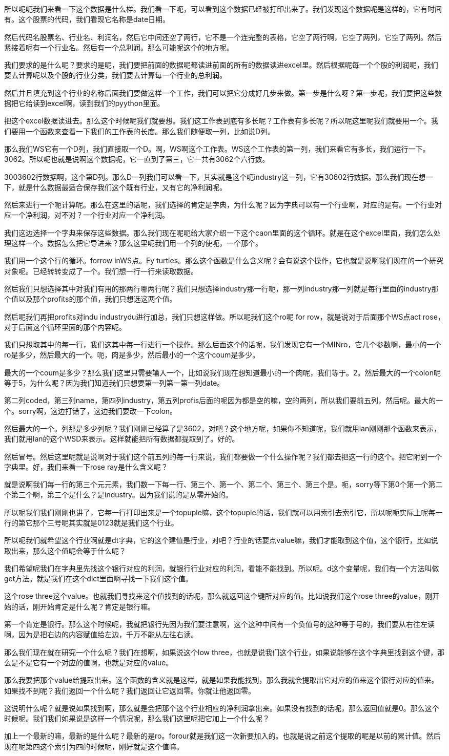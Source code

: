 所以呢呃我们来看一下这个数据是什么样。我们看一下呃，可以看到这个数据已经被打印出来了。我们发现这个数据呢是这样的，它有时间有。这个股票的代码，我们看现它名称是date日期。

然后代码名股票名、行业名、利润名，然后它中间还空了两行，它不是一个连完整的表格，它空了两行啊，它空了两列，它空了两列。然后紧接着呢有一个行业名。然后有一个总利润。那么可能呢这个的地方呢。

我们要求的是什么呢？要求的是呢，我们要把前面的数据呢都读进前面的所有的数据读进excel里。然后根据呢每一个个股的利润呢，我们要去计算呢以及个股的行业分类，我们要去计算每一个行业的总利润。

然后并且填充到这个行业的名称后面我们要做这样一个工作，我们可以把它分成好几步来做。第一步是什么呀？第一步呢，我们要把这些数据把它给读到excel啊，读到我们的pyython里面。

把这个excel数据读进去。那么这个时候呢我们就要想。我们这工作表到底有多长呢？工作表有多长呢？所以呢这里呢我们就要用一个。我们要用一个函数来查看一下我们的工作表的长度。那么我们随便取一列，比如说D列。

那么我们WS它有一个D列，我们直接取一个D。啊，WS啊这个工作表。WS这个工作表的第一列，我们来看它有多长，我们运行一下。3062。所以呢也就是说啊这个数据呢，它一直到了第三，它一共有3062个六行数。

3003602行数据啊，这个第D列。那么D一列我们可以看一下，其实就是这个呃industry这一列，它有30602行数据。那么我们现在想一下，就是什么数据最适合保存我们这个既有行业，又有它的净利润呢。

然后来进行一个呃计算呢。那么在这里的话呢，我们选择的肯定是字典，为什么呢？因为字典可以有一个行业啊，对应的是有。一个行业对应一个净利润，对不对？一个行业对应一个净利润。

我们这边选择一个字典来保存这些数据。那么我们现在呢呃给大家介绍一下这个caon里面的这个循环。就是在这个excel里面，我们怎么处理这样一个。数据怎么把它导进来？那么这里呢我们用一个列的使呃，一个那个。

我们用一个这个行的循环。forrow inWS点。Ey turtles。那么这个函数是什么含义呢？会有说这个操作，它也就是说啊我们现在的一个研究对象呢。已经转转变成了一个。我们想一行一行来读取数据。

然后我们只想选择其中对我们有用的那两行哪两行呢？我们只想选择industry那一行呃，那一列industry那一列就是每行里面的industry那个值以及那个profits的那个值，我们只想选这两个值。

然后呢我们再把profits对indu industrydu进行加总，我们只想这样做。所以呢我们这个ro呢 for row，就是说对于后面那个WS点act rose，对于后面这个循环里面的那个内容呢。

我们只想取其中的每一行，我们这其中每一行进行一个操作。那么后面这个的话呢，我们发现它有一个MINro，它几个参数啊，最小的一个ro是多少，然后最大的一个。呃，肉是多少，然后最小的一个这个coum是多少。

最大的一个coum是多少？那么我们这里只需要输入一个，比如说我们现在想知道最小的一个肉呢，我们等于。2。然后最大的一个colon呢等于5，为什么呢？因为我们知道我们只想要第一列第一第一列date。

第二列coded，第三列name，第四列industry，第五列profis后面的呢因为都是空的嘛，空的两列，所以我们要前五列，然后呢。最大的一个。sorry啊，这边打错了，这边我们要改一下colon。

然后最大的一个。列那是多少列呢？我们刚刚已经算了是3602，对吧？这个地方呢，如果你不知道呢，我们就用lan刚刚那个函数来表示，我们就用lan的这个WSD来表示。这样就能把所有数据都提取到了。好的。

然后冒号。然后这里呢就是说啊对于我们这个前五列的每一行来说，我们都要做一个什么操作呢？我们都去把这一行的这个。把它附到一个字典里。好，我们来看一下rose ray是什么含义呢？

就是说啊我们每一行的第三个元元素，我们数一下每一行、第三个、第一个、第二个、第三个、第三个是。呃，sorry等下第0个第一个第二个第三个啊，第三个是什么？是industry。因为我们说的是从零开始的。

所以呢我们我们刚刚也讲了，它每一行打印出来是一个topuple嘛，这个topuple的话，我们就可以用索引去索引它，所以呢呃实际上呢每一行的第它那个三号呢其实就是0123就是我们这个行业。

所以呢我们就希望这个行业啊就是dt字典，它的这个建值是行业，对吧？行业的话要点value嘛，我们才能取到这个值，这个银行，比如说取出来，那么这个值呢会等于什么呢？

我们希望呢我们在字典里先找这个银行对应的利润，就银行行业对应的利润，看能不能找到。所以呢。d这个变量呢，我们有一个方法叫做get方法。就是我们在这个dict里面啊寻找一下我们这个值。

这个rose three这个value。也就我们寻找来这个值找到的话呢，那么就返回这个键所对应的值。比如说我们这个rose three的value，刚开始的话，刚开始肯定是什么呢？肯定是银行嘛。

第一个肯定是银行。那么这个时候呢，我就把银行先因为我们要注意啊，这个这种中间有一个负值号的这种等于号的，我们要从右往左读啊，因为是把右边的内容赋值给左边，千万不能从左往右读。

那么我们现在就在研究一个什么呢？我们在想啊，如果说这个low three，也就是说我们这个行业，如果说能够在这个字典里找到这个键，那么是不是它有一个对应的值啊，也就是对应的value。

那么我要把那个value给提取出来。这个函数的含义就是这样，就是如果我能找到，那么我就会提取出它对应的值来这个银行对应的值来。如果找不到呢？我们返回一个什么呢？我们返回让它返回零。你就让他返回零。

这说明什么呢？就是说如果找到啊，那么就是会把那个这个行业相应的净利润拿出来。如果没有找到的话呢，那么返回值就是0。那么这个时候呢。我们我们如果说是这样一个情况呢，那么我们这里呢把它加上一个什么呢？

加上一个最新的嘛，最新的是什么呢？最新的是ro。forour就是我们这一次新要加入的。也就是说之前这个提取的呢是以前的累计值。然后现在呢第四这个索引为四的时候呢，刚好就是这个值嘛。
